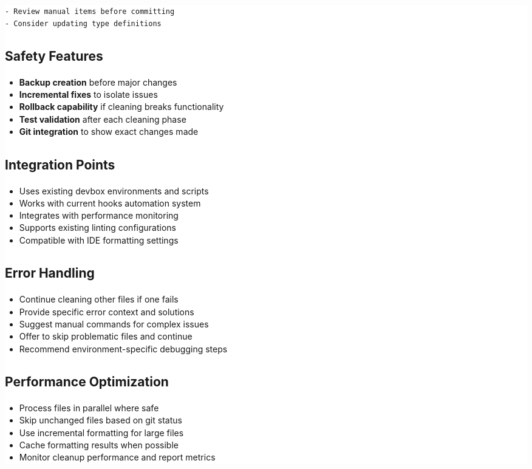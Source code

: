 ```
- Review manual items before committing
- Consider updating type definitions
```

## Safety Features
- **Backup creation** before major changes
- **Incremental fixes** to isolate issues
- **Rollback capability** if cleaning breaks functionality
- **Test validation** after each cleaning phase
- **Git integration** to show exact changes made

## Integration Points
- Uses existing devbox environments and scripts
- Works with current hooks automation system
- Integrates with performance monitoring
- Supports existing linting configurations
- Compatible with IDE formatting settings

## Error Handling
- Continue cleaning other files if one fails
- Provide specific error context and solutions
- Suggest manual commands for complex issues
- Offer to skip problematic files and continue
- Recommend environment-specific debugging steps

## Performance Optimization
- Process files in parallel where safe
- Skip unchanged files based on git status
- Use incremental formatting for large files
- Cache formatting results when possible
- Monitor cleanup performance and report metrics